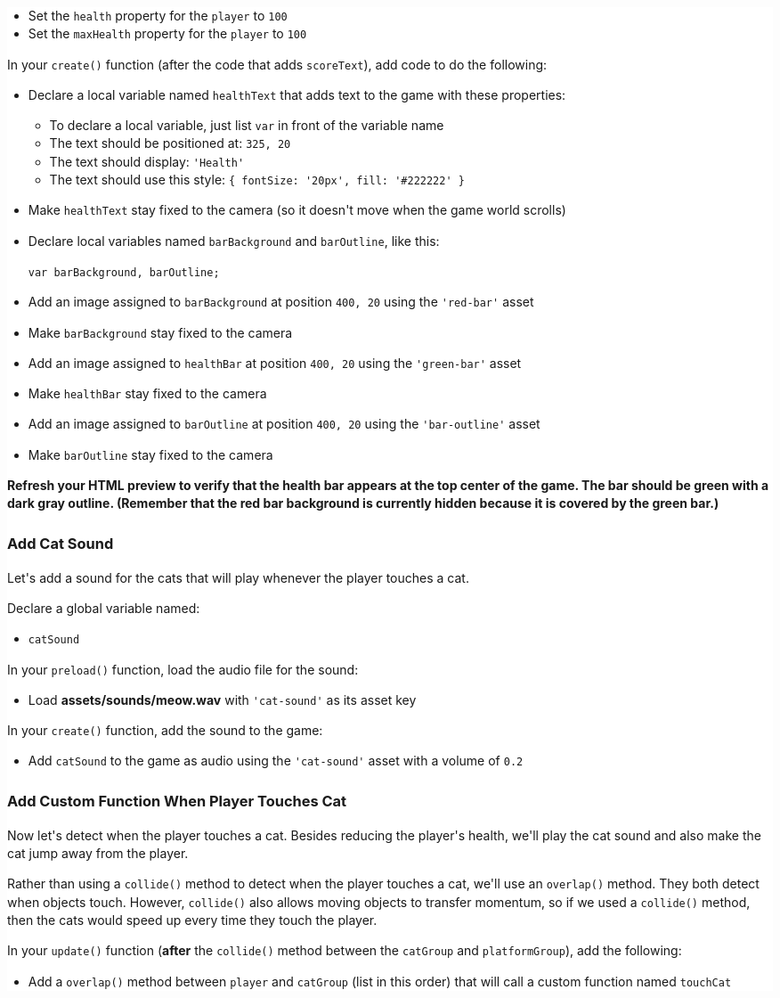 * Set the `health` property for the `player` to `100`
* Set the `maxHealth` property for the `player` to `100`

In your `create()` function \(after the code that adds `scoreText`\), add code to do the following:

* Declare a local variable named `healthText` that adds text to the game with these properties:
  * To declare a local variable, just list `var` in front of the variable name
  * The text should be positioned at: `325, 20`
  * The text should display: `'Health'`
  * The text should use this style: `{ fontSize: '20px', fill: '#222222' }`
* Make `healthText` stay fixed to the camera \(so it doesn't move when the game world scrolls\)
* Declare local variables named `barBackground` and `barOutline`, like this:

  `var barBackground, barOutline;`

* Add an image assigned to `barBackground` at position `400, 20` using the `'red-bar'` asset
* Make `barBackground` stay fixed to the camera
* Add an image assigned to `healthBar` at position `400, 20` using the `'green-bar'` asset
* Make `healthBar` stay fixed to the camera
* Add an image assigned to `barOutline` at position `400, 20` using the `'bar-outline'` asset
* Make `barOutline` stay fixed to the camera

**Refresh your HTML preview to verify that the health bar appears at the top center of the game. The bar should be green with a dark gray outline. \(Remember that the red bar background is currently hidden because it is covered by the green bar.\)**

### Add Cat Sound

Let's add a sound for the cats that will play whenever the player touches a cat.

Declare a global variable named:

* `catSound`

In your `preload()` function, load the audio file for the sound:

* Load **assets/sounds/meow.wav** with `'cat-sound'` as its asset key

In your `create()` function, add the sound to the game:

* Add `catSound` to the game as audio using the `'cat-sound'` asset with a volume of `0.2`

### Add Custom Function When Player Touches Cat

Now let's detect when the player touches a cat. Besides reducing the player's health, we'll play the cat sound and also make the cat jump away from the player.

Rather than using a `collide()` method to detect when the player touches a cat, we'll use an `overlap()` method. They both detect when objects touch. However, `collide()` also allows moving objects to transfer momentum, so if we used a `collide()` method, then the cats would speed up every time they touch the player.

In your `update()` function \(**after** the `collide()` method between the `catGroup` and `platformGroup`\), add the following:

* Add a `overlap()` method between `player` and `catGroup` \(list in this order\) that will call a custom function named `touchCat`
